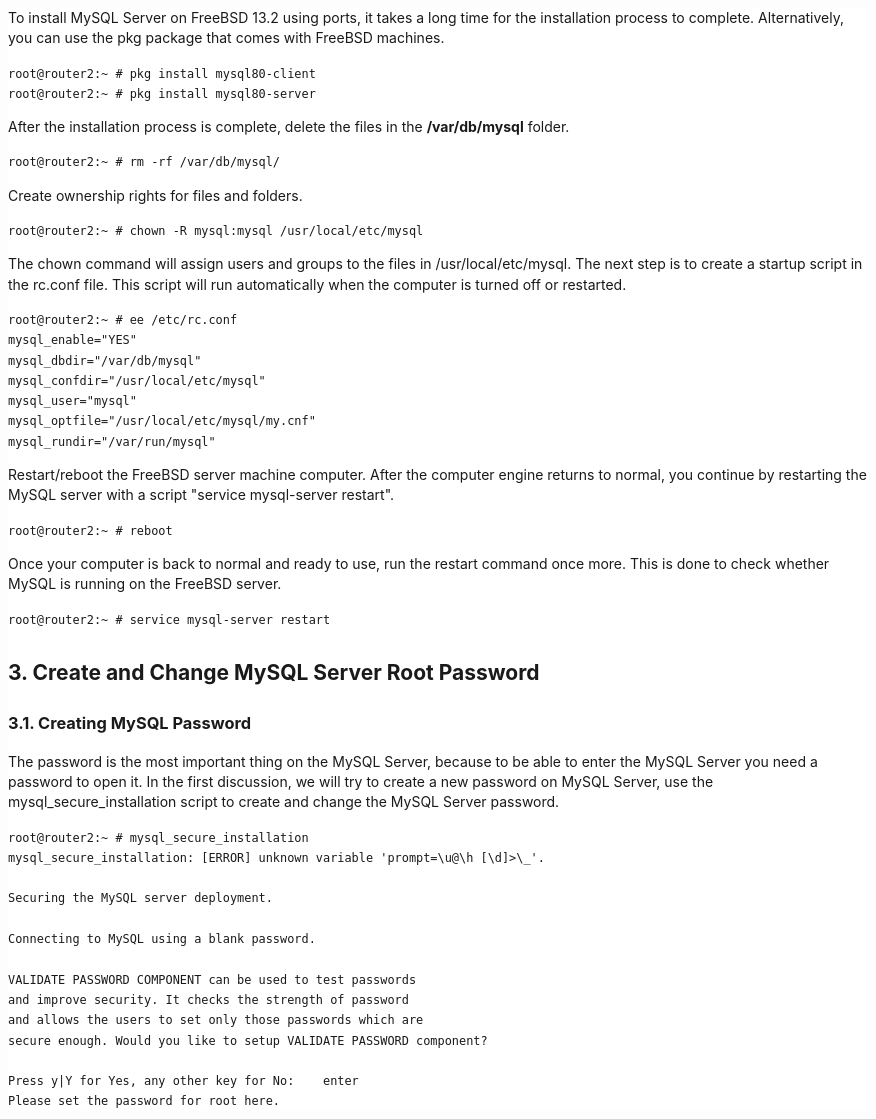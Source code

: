 To install MySQL Server on FreeBSD 13.2 using ports, it takes a long time for the installation process to complete. Alternatively, you can use the pkg package that comes with FreeBSD machines.

```
root@router2:~ # pkg install mysql80-client
root@router2:~ # pkg install mysql80-server
```

After the installation process is complete, delete the files in the **/var/db/mysql** folder.

```
root@router2:~ # rm -rf /var/db/mysql/
```

Create ownership rights for files and folders.

```
root@router2:~ # chown -R mysql:mysql /usr/local/etc/mysql
```

The chown command will assign users and groups to the files in /usr/local/etc/mysql. The next step is to create a startup script in the rc.conf file. This script will run automatically when the computer is turned off or restarted.

```
root@router2:~ # ee /etc/rc.conf
mysql_enable="YES"
mysql_dbdir="/var/db/mysql"
mysql_confdir="/usr/local/etc/mysql"
mysql_user="mysql"
mysql_optfile="/usr/local/etc/mysql/my.cnf"
mysql_rundir="/var/run/mysql"
```

Restart/reboot the FreeBSD server machine computer. After the computer engine returns to normal, you continue by restarting the MySQL server with a script "service mysql-server restart".

```
root@router2:~ # reboot
```

Once your computer is back to normal and ready to use, run the restart command once more. This is done to check whether MySQL is running on the FreeBSD server.

```
root@router2:~ # service mysql-server restart
```

## 3. Create and Change MySQL Server Root Password

### 3.1. Creating MySQL Password
The password is the most important thing on the MySQL Server, because to be able to enter the MySQL Server you need a password to open it. In the first discussion, we will try to create a new password on MySQL Server, use the mysql_secure_installation script to create and change the MySQL Server password.

```
root@router2:~ # mysql_secure_installation
mysql_secure_installation: [ERROR] unknown variable 'prompt=\u@\h [\d]>\_'.

Securing the MySQL server deployment.

Connecting to MySQL using a blank password.

VALIDATE PASSWORD COMPONENT can be used to test passwords
and improve security. It checks the strength of password
and allows the users to set only those passwords which are
secure enough. Would you like to setup VALIDATE PASSWORD component?

Press y|Y for Yes, any other key for No:    enter
Please set the password for root here.
```